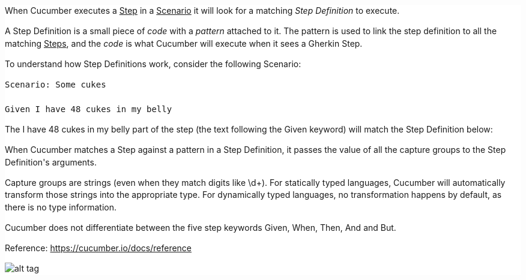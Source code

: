 When Cucumber executes a
[Step](https://cucumber.io/docs/reference#steps) in a
[Scenario](https://cucumber.io/#scenario) it will look for a matching
*Step Definition* to execute.

A Step Definition is a small piece of *code* with a *pattern* attached
to it. The pattern is used to link the step definition to all the
matching [Steps](https://cucumber.io/docs/reference#steps), and the
*code* is what Cucumber will execute when it sees a Gherkin Step.

To understand how Step Definitions work, consider the following
Scenario:
<pre>
Scenario: Some cukes

Given I have 48 cukes in my belly
</pre>

The I have 48 cukes in my belly part of the step (the text following the
Given keyword) will match the Step Definition below:

When Cucumber matches a Step against a pattern in a Step Definition, it
passes the value of all the capture groups to the Step Definition's
arguments.

Capture groups are strings (even when they match digits like \\d+). For
statically typed languages, Cucumber will automatically transform those
strings into the appropriate type. For dynamically typed languages, no
transformation happens by default, as there is no type information.

Cucumber does not differentiate between the five step keywords Given,
When, Then, And and But.

Reference: <https://cucumber.io/docs/reference>

![alt tag](cucumberReportForReadmeDoc.png, "")

